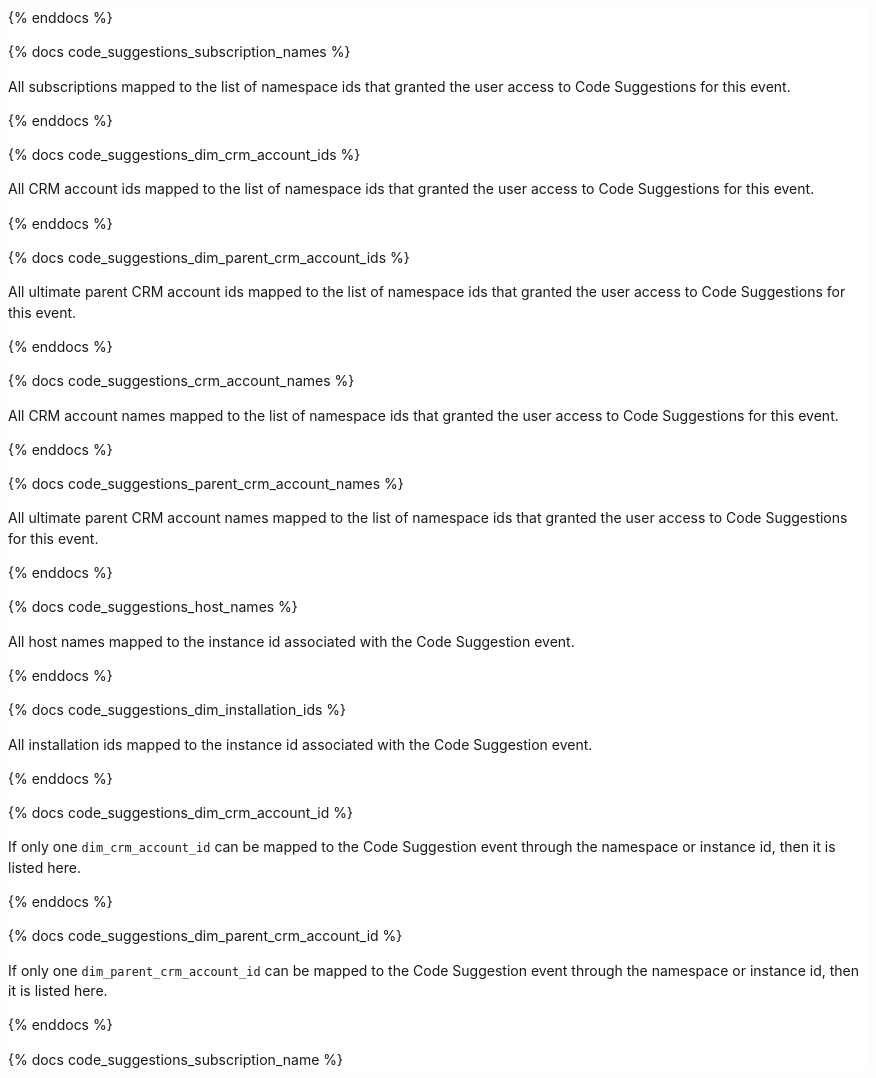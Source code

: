 {% enddocs %}

{% docs code_suggestions_subscription_names %}

All subscriptions mapped to the list of namespace ids that granted the user access to Code Suggestions for this event.

{% enddocs %}

{% docs code_suggestions_dim_crm_account_ids %}

All CRM account ids mapped to the list of namespace ids that granted the user access to Code Suggestions for this event.

{% enddocs %}

{% docs code_suggestions_dim_parent_crm_account_ids %}

All ultimate parent CRM account ids mapped to the list of namespace ids that granted the user access to Code Suggestions for this event.

{% enddocs %}

{% docs code_suggestions_crm_account_names %}

All CRM account names mapped to the list of namespace ids that granted the user access to Code Suggestions for this event.

{% enddocs %}

{% docs code_suggestions_parent_crm_account_names %}

All ultimate parent CRM account names mapped to the list of namespace ids that granted the user access to Code Suggestions for this event.

{% enddocs %}

{% docs code_suggestions_host_names %}

All host names mapped to the instance id associated with the Code Suggestion event.

{% enddocs %}

{% docs code_suggestions_dim_installation_ids %}

All installation ids mapped to the instance id associated with the Code Suggestion event.

{% enddocs %}

{% docs code_suggestions_dim_crm_account_id %}

If only one `dim_crm_account_id` can be mapped to the Code Suggestion event through the namespace or instance id, then it is listed here.

{% enddocs %}

{% docs code_suggestions_dim_parent_crm_account_id %}

If only one `dim_parent_crm_account_id` can be mapped to the Code Suggestion event through the namespace or instance id, then it is listed here.

{% enddocs %}

{% docs code_suggestions_subscription_name %}
